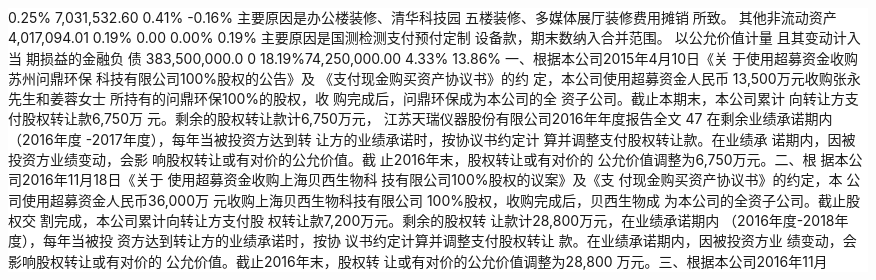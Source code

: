 0.25%
7,031,532.60
0.41%
-0.16%
主要原因是办公楼装修、清华科技园
五楼装修、多媒体展厅装修费用摊销
所致。
其他非流动资产
4,017,094.01
0.19%
0.00
0.00%
0.19%
主要原因是国测检测支付预付定制
设备款，期末数纳入合并范围。
以公允价值计量
且其变动计入当
期损益的金融负
债
383,500,000.0
0
18.19%74,250,000.00
4.33%
13.86%
一、根据本公司2015年4月10日《关
于使用超募资金收购苏州问鼎环保
科技有限公司100%股权的公告》及
《支付现金购买资产协议书》的约
定，本公司使用超募资金人民币
13,500万元收购张永先生和姜蓉女士
所持有的问鼎环保100%的股权，收
购完成后，问鼎环保成为本公司的全
资子公司。截止本期末，本公司累计
向转让方支付股权转让款6,750万
元。剩余的股权转让款计6,750万元，
江苏天瑞仪器股份有限公司2016年年度报告全文
47
在剩余业绩承诺期内（2016年度
-2017年度），每年当被投资方达到转
让方的业绩承诺时，按协议书约定计
算并调整支付股权转让款。在业绩承
诺期内，因被投资方业绩变动，会影
响股权转让或有对价的公允价值。截
止2016年末，股权转让或有对价的
公允价值调整为6,750万元。二、根
据本公司2016年11月18日《关于
使用超募资金收购上海贝西生物科
技有限公司100%股权的议案》及《支
付现金购买资产协议书》的约定，本
公司使用超募资金人民币36,000万
元收购上海贝西生物科技有限公司
100%股权，收购完成后，贝西生物成
为本公司的全资子公司。截止股权交
割完成，本公司累计向转让方支付股
权转让款7,200万元。剩余的股权转
让款计28,800万元，在业绩承诺期内
（2016年度-2018年度），每年当被投
资方达到转让方的业绩承诺时，按协
议书约定计算并调整支付股权转让
款。在业绩承诺期内，因被投资方业
绩变动，会影响股权转让或有对价的
公允价值。截止2016年末，股权转
让或有对价的公允价值调整为28,800
万元。三、根据本公司2016年11月